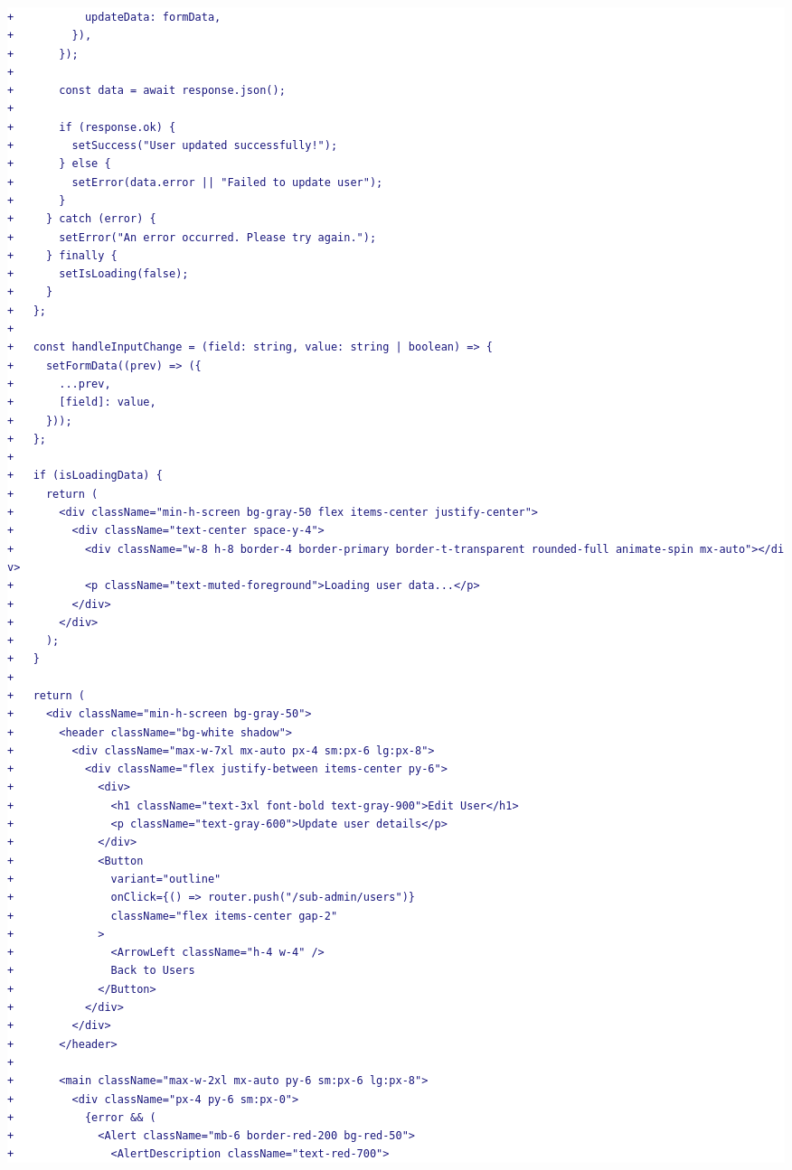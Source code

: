 ```diff
+           updateData: formData,
+         }),
+       });
+ 
+       const data = await response.json();
+ 
+       if (response.ok) {
+         setSuccess("User updated successfully!");
+       } else {
+         setError(data.error || "Failed to update user");
+       }
+     } catch (error) {
+       setError("An error occurred. Please try again.");
+     } finally {
+       setIsLoading(false);
+     }
+   };
+ 
+   const handleInputChange = (field: string, value: string | boolean) => {
+     setFormData((prev) => ({
+       ...prev,
+       [field]: value,
+     }));
+   };
+ 
+   if (isLoadingData) {
+     return (
+       <div className="min-h-screen bg-gray-50 flex items-center justify-center">
+         <div className="text-center space-y-4">
+           <div className="w-8 h-8 border-4 border-primary border-t-transparent rounded-full animate-spin mx-auto"></div>
+           <p className="text-muted-foreground">Loading user data...</p>
+         </div>
+       </div>
+     );
+   }
+ 
+   return (
+     <div className="min-h-screen bg-gray-50">
+       <header className="bg-white shadow">
+         <div className="max-w-7xl mx-auto px-4 sm:px-6 lg:px-8">
+           <div className="flex justify-between items-center py-6">
+             <div>
+               <h1 className="text-3xl font-bold text-gray-900">Edit User</h1>
+               <p className="text-gray-600">Update user details</p>
+             </div>
+             <Button
+               variant="outline"
+               onClick={() => router.push("/sub-admin/users")}
+               className="flex items-center gap-2"
+             >
+               <ArrowLeft className="h-4 w-4" />
+               Back to Users
+             </Button>
+           </div>
+         </div>
+       </header>
+ 
+       <main className="max-w-2xl mx-auto py-6 sm:px-6 lg:px-8">
+         <div className="px-4 py-6 sm:px-0">
+           {error && (
+             <Alert className="mb-6 border-red-200 bg-red-50">
+               <AlertDescription className="text-red-700">
```